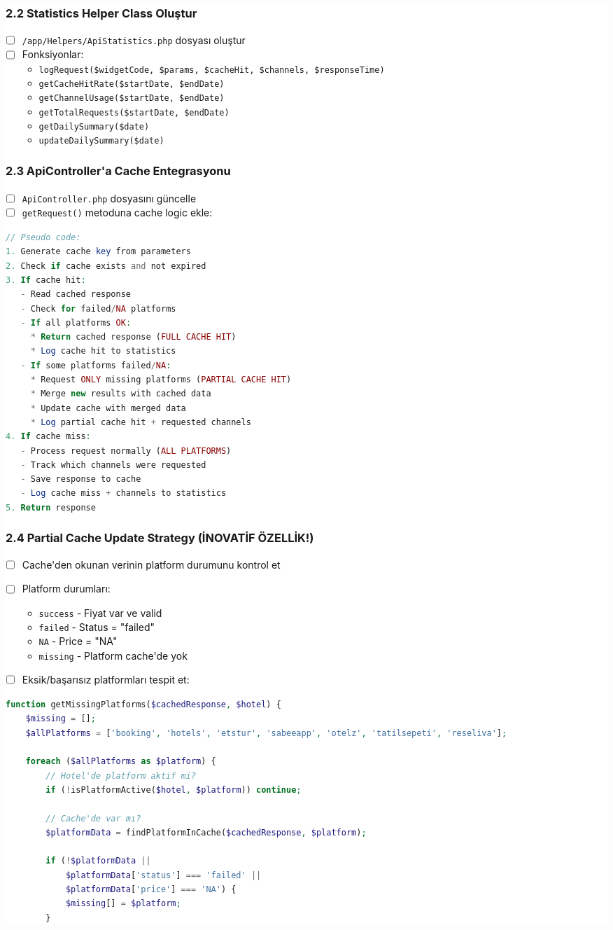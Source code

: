 ### 2.2 Statistics Helper Class Oluştur
- [ ] `/app/Helpers/ApiStatistics.php` dosyası oluştur
- [ ] Fonksiyonlar:
  - `logRequest($widgetCode, $params, $cacheHit, $channels, $responseTime)`
  - `getCacheHitRate($startDate, $endDate)`
  - `getChannelUsage($startDate, $endDate)`
  - `getTotalRequests($startDate, $endDate)`
  - `getDailySummary($date)`
  - `updateDailySummary($date)`

### 2.3 ApiController'a Cache Entegrasyonu
- [ ] `ApiController.php` dosyasını güncelle
- [ ] `getRequest()` metoduna cache logic ekle:
```php
// Pseudo code:
1. Generate cache key from parameters
2. Check if cache exists and not expired
3. If cache hit:
   - Read cached response
   - Check for failed/NA platforms
   - If all platforms OK:
     * Return cached response (FULL CACHE HIT)
     * Log cache hit to statistics
   - If some platforms failed/NA:
     * Request ONLY missing platforms (PARTIAL CACHE HIT)
     * Merge new results with cached data
     * Update cache with merged data
     * Log partial cache hit + requested channels
4. If cache miss:
   - Process request normally (ALL PLATFORMS)
   - Track which channels were requested
   - Save response to cache
   - Log cache miss + channels to statistics
5. Return response
```

### 2.4 Partial Cache Update Strategy (İNOVATİF ÖZELLİK!)
- [ ] Cache'den okunan verinin platform durumunu kontrol et
- [ ] Platform durumları:
  - `success` - Fiyat var ve valid
  - `failed` - Status = "failed"
  - `NA` - Price = "NA"
  - `missing` - Platform cache'de yok

- [ ] Eksik/başarısız platformları tespit et:
```php
function getMissingPlatforms($cachedResponse, $hotel) {
    $missing = [];
    $allPlatforms = ['booking', 'hotels', 'etstur', 'sabeeapp', 'otelz', 'tatilsepeti', 'reseliva'];
    
    foreach ($allPlatforms as $platform) {
        // Hotel'de platform aktif mi?
        if (!isPlatformActive($hotel, $platform)) continue;
        
        // Cache'de var mı?
        $platformData = findPlatformInCache($cachedResponse, $platform);
        
        if (!$platformData || 
            $platformData['status'] === 'failed' || 
            $platformData['price'] === 'NA') {
            $missing[] = $platform;
        }
```